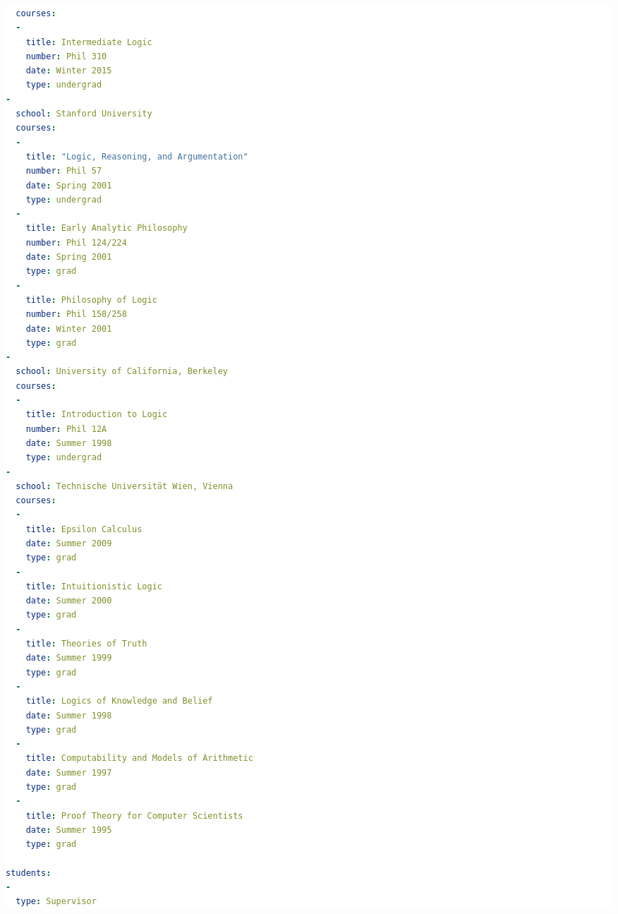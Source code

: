 ```yaml
  courses:
  -
    title: Intermediate Logic
    number: Phil 310
    date: Winter 2015
    type: undergrad
-
  school: Stanford University
  courses:
  -
    title: "Logic, Reasoning, and Argumentation"
    number: Phil 57
    date: Spring 2001
    type: undergrad
  -
    title: Early Analytic Philosophy
    number: Phil 124/224
    date: Spring 2001
    type: grad
  -
    title: Philosophy of Logic
    number: Phil 158/258
    date: Winter 2001
    type: grad
-
  school: University of California, Berkeley
  courses:
  -
    title: Introduction to Logic
    number: Phil 12A
    date: Summer 1998
    type: undergrad
-
  school: Technische Universität Wien, Vienna
  courses:
  -
    title: Epsilon Calculus
    date: Summer 2009
    type: grad
  -
    title: Intuitionistic Logic
    date: Summer 2000
    type: grad
  -
    title: Theories of Truth
    date: Summer 1999
    type: grad
  -
    title: Logics of Knowledge and Belief
    date: Summer 1998
    type: grad
  -
    title: Computability and Models of Arithmetic
    date: Summer 1997
    type: grad
  -
    title: Proof Theory for Computer Scientists
    date: Summer 1995
    type: grad

students:
-
  type: Supervisor
```